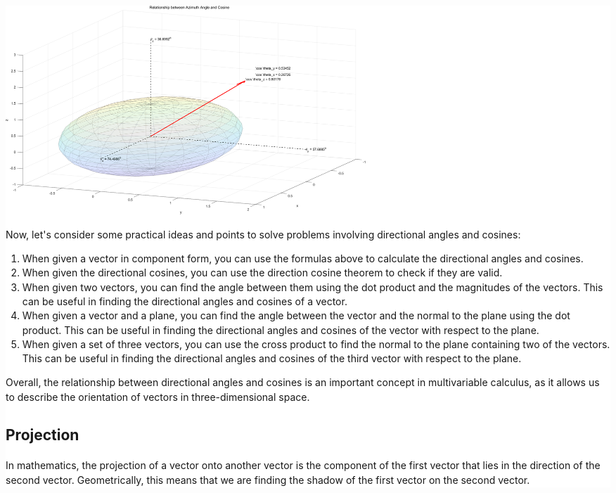 <img src=".\Figure\Figure 9 Relationship between Azimuth Angle and Cosine.png" alt="Figure 9 Relationship between Azimuth Angle and Cosine" style="zoom:50%;" />

Now, let's consider some practical ideas and points to solve problems involving directional angles and cosines:

1. When given a vector in component form, you can use the formulas above to calculate the directional angles and cosines.
2. When given the directional cosines, you can use the direction cosine theorem to check if they are valid.
3. When given two vectors, you can find the angle between them using the dot product and the magnitudes of the vectors. This can be useful in finding the directional angles and cosines of a vector.
4. When given a vector and a plane, you can find the angle between the vector and the normal to the plane using the dot product. This can be useful in finding the directional angles and cosines of the vector with respect to the plane.
5. When given a set of three vectors, you can use the cross product to find the normal to the plane containing two of the vectors. This can be useful in finding the directional angles and cosines of the third vector with respect to the plane.

Overall, the relationship between directional angles and cosines is an important concept in multivariable calculus, as it allows us to describe the orientation of vectors in three-dimensional space. 

## Projection

In mathematics, the projection of a vector onto another vector is the component of the first vector that lies in the direction of the second vector. Geometrically, this means that we are finding the shadow of the first vector on the second vector.

